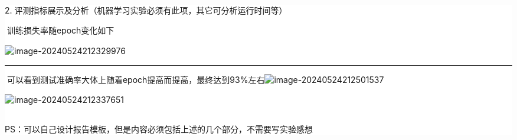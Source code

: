 2\. 评测指标展示及分析（机器学习实验必须有此项，其它可分析运行时间等）

​	训练损失率随epoch变化如下

![image-20240524212329976](C:\Users\rogers\AppData\Roaming\Typora\typora-user-images\image-20240524212329976.png)

***

​	可以看到测试准确率大体上随着epoch提高而提高，最终达到93%左右![image-20240524212501537](C:\Users\rogers\AppData\Roaming\Typora\typora-user-images\image-20240524212501537.png)

![image-20240524212337651](C:\Users\rogers\AppData\Roaming\Typora\typora-user-images\image-20240524212337651.png)



## 

PS：可以自己设计报告模板，但是内容必须包括上述的几个部分，不需要写实验感想
